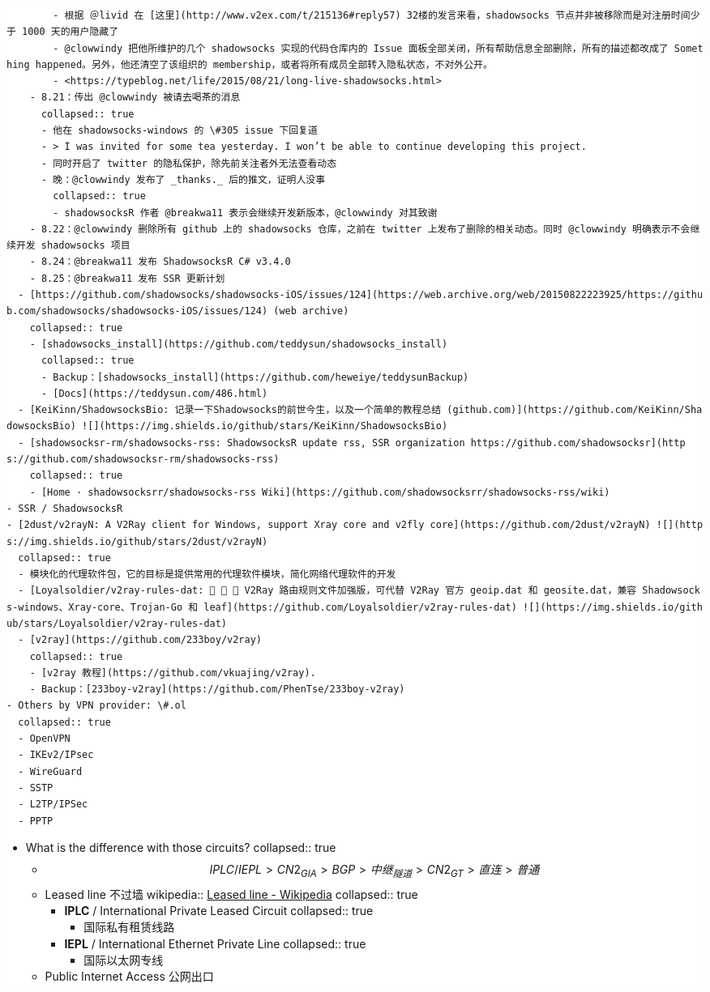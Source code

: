             - 根据 ＠livid 在 [这里](http://www.v2ex.com/t/215136#reply57) 32楼的发言来看，shadowsocks 节点并非被移除而是对注册时间少于 1000 天的用户隐藏了
            - @clowwindy 把他所维护的几个 shadowsocks 实现的代码仓库内的 Issue 面板全部关闭，所有帮助信息全部删除，所有的描述都改成了 Something happened。另外，他还清空了该组织的 membership，或者将所有成员全部转入隐私状态，不对外公开。
            - <https://typeblog.net/life/2015/08/21/long-live-shadowsocks.html>
        - 8.21：传出 @clowwindy 被请去喝茶的消息
          collapsed:: true
          - 他在 shadowsocks-windows 的 \#305 issue 下回复道
          - > I was invited for some tea yesterday. I won’t be able to continue developing this project.
          - 同时开启了 twitter 的隐私保护，除先前关注者外无法查看动态
          - 晚：@clowwindy 发布了 _thanks._ 后的推文，证明人没事
            collapsed:: true
            - shadowsocksR 作者 @breakwa11 表示会继续开发新版本，@clowwindy 对其致谢
        - 8.22：@clowwindy 删除所有 github 上的 shadowsocks 仓库，之前在 twitter 上发布了删除的相关动态。同时 @clowwindy 明确表示不会继续开发 shadowsocks 项目
        - 8.24：@breakwa11 发布 ShadowsocksR C# v3.4.0
        - 8.25：@breakwa11 发布 SSR 更新计划
      - [https://github.com/shadowsocks/shadowsocks-iOS/issues/124](https://web.archive.org/web/20150822223925/https://github.com/shadowsocks/shadowsocks-iOS/issues/124) (web archive)
        collapsed:: true
        - [shadowsocks_install](https://github.com/teddysun/shadowsocks_install)
          collapsed:: true
          - Backup：[shadowsocks_install](https://github.com/heweiye/teddysunBackup)
          - [Docs](https://teddysun.com/486.html)
      - [KeiKinn/ShadowsocksBio: 记录一下Shadowsocks的前世今生，以及一个简单的教程总结 (github.com)](https://github.com/KeiKinn/ShadowsocksBio) ![](https://img.shields.io/github/stars/KeiKinn/ShadowsocksBio)
      - [shadowsocksr-rm/shadowsocks-rss: ShadowsocksR update rss, SSR organization https://github.com/shadowsocksr](https://github.com/shadowsocksr-rm/shadowsocks-rss)
        collapsed:: true
        - [Home · shadowsocksrr/shadowsocks-rss Wiki](https://github.com/shadowsocksrr/shadowsocks-rss/wiki)
    - SSR / ShadowsocksR
    - [2dust/v2rayN: A V2Ray client for Windows, support Xray core and v2fly core](https://github.com/2dust/v2rayN) ![](https://img.shields.io/github/stars/2dust/v2rayN)
      collapsed:: true
      - 模块化的代理软件包，它的目标是提供常用的代理软件模块，简化网络代理软件的开发
      - [Loyalsoldier/v2ray-rules-dat: 🦄 🎃 👻 V2Ray 路由规则文件加强版，可代替 V2Ray 官方 geoip.dat 和 geosite.dat，兼容 Shadowsocks-windows、Xray-core、Trojan-Go 和 leaf](https://github.com/Loyalsoldier/v2ray-rules-dat) ![](https://img.shields.io/github/stars/Loyalsoldier/v2ray-rules-dat)
      - [v2ray](https://github.com/233boy/v2ray)
        collapsed:: true
        - [v2ray 教程](https://github.com/vkuajing/v2ray).
        - Backup：[233boy-v2ray](https://github.com/PhenTse/233boy-v2ray)
    - Others by VPN provider: \#.ol
      collapsed:: true
      - OpenVPN
      - IKEv2/IPsec
      - WireGuard
      - SSTP
      - L2TP/IPSec
      - PPTP
  - What is the difference with those circuits?
    collapsed:: true
    - $$ IPLC / IEPL > CN2_{GIA} > BGP > 中继_{隧道} > CN2_{GT} > 直连 > 普通$$
    - Leased line 不过墙
      wikipedia:: [Leased line - Wikipedia](https://en.wikipedia.org/wiki/Leased_line)
      collapsed:: true
      - **IPLC** / International Private Leased Circuit
        collapsed:: true
        - 国际私有租赁线路
      - **IEPL** / International Ethernet Private Line
        collapsed:: true
        - 国际以太网专线
    - Public Internet Access 公网出口